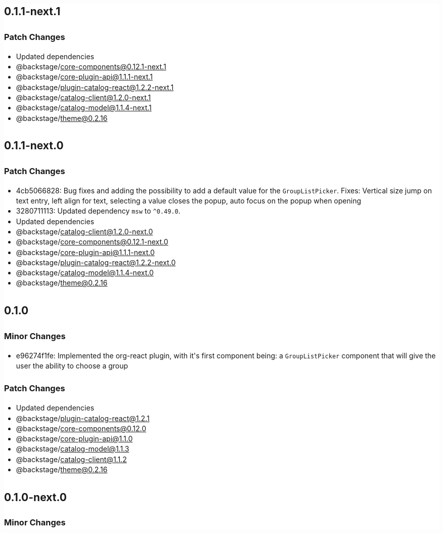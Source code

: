 ## 0.1.1-next.1

### Patch Changes

- Updated dependencies
 - @backstage/core-components@0.12.1-next.1
 - @backstage/core-plugin-api@1.1.1-next.1
 - @backstage/plugin-catalog-react@1.2.2-next.1
 - @backstage/catalog-client@1.2.0-next.1
 - @backstage/catalog-model@1.1.4-next.1
 - @backstage/theme@0.2.16

## 0.1.1-next.0

### Patch Changes

- 4cb5066828: Bug fixes and adding the possibility to add a default value for the `GroupListPicker`. Fixes: Vertical size jump on text entry, left align for text, selecting a value closes the popup, auto focus on the popup when opening
- 3280711113: Updated dependency `msw` to `^0.49.0`.
- Updated dependencies
 - @backstage/catalog-client@1.2.0-next.0
 - @backstage/core-components@0.12.1-next.0
 - @backstage/core-plugin-api@1.1.1-next.0
 - @backstage/plugin-catalog-react@1.2.2-next.0
 - @backstage/catalog-model@1.1.4-next.0
 - @backstage/theme@0.2.16

## 0.1.0

### Minor Changes

- e96274f1fe: Implemented the org-react plugin, with it's first component being: a `GroupListPicker` component that will give the user the ability to choose a group

### Patch Changes

- Updated dependencies
 - @backstage/plugin-catalog-react@1.2.1
 - @backstage/core-components@0.12.0
 - @backstage/core-plugin-api@1.1.0
 - @backstage/catalog-model@1.1.3
 - @backstage/catalog-client@1.1.2
 - @backstage/theme@0.2.16

## 0.1.0-next.0

### Minor Changes
